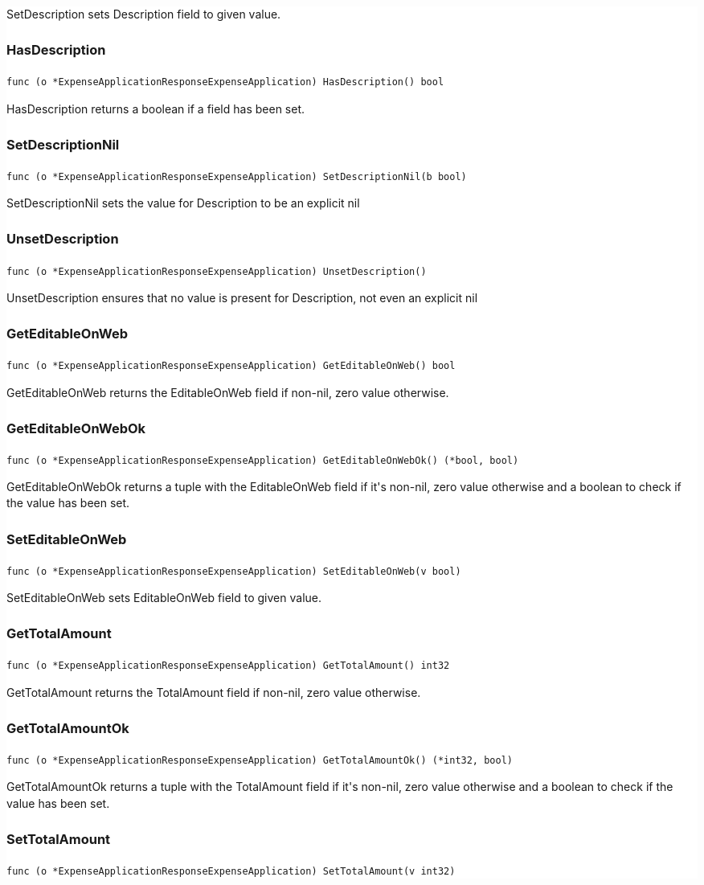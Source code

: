 SetDescription sets Description field to given value.

### HasDescription

`func (o *ExpenseApplicationResponseExpenseApplication) HasDescription() bool`

HasDescription returns a boolean if a field has been set.

### SetDescriptionNil

`func (o *ExpenseApplicationResponseExpenseApplication) SetDescriptionNil(b bool)`

 SetDescriptionNil sets the value for Description to be an explicit nil

### UnsetDescription
`func (o *ExpenseApplicationResponseExpenseApplication) UnsetDescription()`

UnsetDescription ensures that no value is present for Description, not even an explicit nil
### GetEditableOnWeb

`func (o *ExpenseApplicationResponseExpenseApplication) GetEditableOnWeb() bool`

GetEditableOnWeb returns the EditableOnWeb field if non-nil, zero value otherwise.

### GetEditableOnWebOk

`func (o *ExpenseApplicationResponseExpenseApplication) GetEditableOnWebOk() (*bool, bool)`

GetEditableOnWebOk returns a tuple with the EditableOnWeb field if it's non-nil, zero value otherwise
and a boolean to check if the value has been set.

### SetEditableOnWeb

`func (o *ExpenseApplicationResponseExpenseApplication) SetEditableOnWeb(v bool)`

SetEditableOnWeb sets EditableOnWeb field to given value.


### GetTotalAmount

`func (o *ExpenseApplicationResponseExpenseApplication) GetTotalAmount() int32`

GetTotalAmount returns the TotalAmount field if non-nil, zero value otherwise.

### GetTotalAmountOk

`func (o *ExpenseApplicationResponseExpenseApplication) GetTotalAmountOk() (*int32, bool)`

GetTotalAmountOk returns a tuple with the TotalAmount field if it's non-nil, zero value otherwise
and a boolean to check if the value has been set.

### SetTotalAmount

`func (o *ExpenseApplicationResponseExpenseApplication) SetTotalAmount(v int32)`
